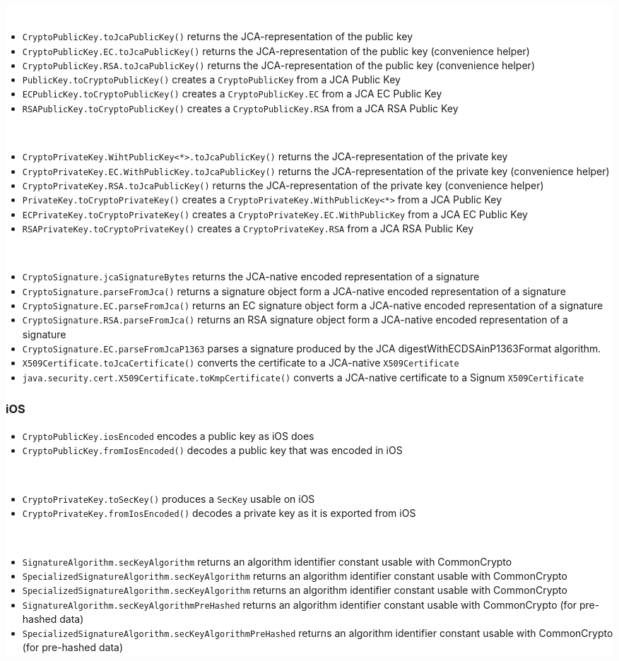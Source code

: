 <br>

* `CryptoPublicKey.toJcaPublicKey()` returns the JCA-representation of the public key
* `CryptoPublicKey.EC.toJcaPublicKey()` returns the JCA-representation of the public key (convenience helper)
* `CryptoPublicKey.RSA.toJcaPublicKey()` returns the JCA-representation of the public key (convenience helper)
* `PublicKey.toCryptoPublicKey()` creates a `CryptoPublicKey` from a JCA Public Key
* `ECPublicKey.toCryptoPublicKey()` creates a `CryptoPublicKey.EC` from a JCA EC Public Key
* `RSAPublicKey.toCryptoPublicKey()` creates a `CryptoPublicKey.RSA` from a JCA RSA Public Key

<br>

* `CryptoPrivateKey.WihtPublicKey<*>.toJcaPublicKey()` returns the JCA-representation of the private key
* `CryptoPrivateKey.EC.WithPublicKey.toJcaPublicKey()` returns the JCA-representation of the private key (convenience helper)
* `CryptoPrivateKey.RSA.toJcaPublicKey()` returns the JCA-representation of the private key (convenience helper)
* `PrivateKey.toCryptoPrivateKey()` creates a `CryptoPrivateKey.WithPublicKey<*>` from a JCA Public Key
* `ECPrivateKey.toCryptoPrivateKey()` creates a `CryptoPrivateKey.EC.WithPublicKey` from a JCA EC Public Key
* `RSAPrivateKey.toCryptoPrivateKey()` creates a `CryptoPrivateKey.RSA` from a JCA RSA Public Key

<br>

* `CryptoSignature.jcaSignatureBytes` returns the JCA-native encoded representation of a signature
* `CryptoSignature.parseFromJca()` returns a signature object form a JCA-native encoded representation of a signature
* `CryptoSignature.EC.parseFromJca()` returns an EC signature object form a JCA-native encoded representation of a signature
* `CryptoSignature.RSA.parseFromJca()` returns an RSA signature object form a JCA-native encoded representation of a signature
* `CryptoSignature.EC.parseFromJcaP1363` parses a signature produced by the JCA digestWithECDSAinP1363Format algorithm.
* `X509Certificate.toJcaCertificate()` converts the certificate to a JCA-native `X509Certificate`
* `java.security.cert.X509Certificate.toKmpCertificate()` converts a JCA-native certificate to a Signum `X509Certificate`

### iOS

* `CryptoPublicKey.iosEncoded` encodes a public key as iOS does
* `CryptoPublicKey.fromIosEncoded()` decodes a public key that was encoded in iOS

<br>

* `CryptoPrivateKey.toSecKey()` produces a `SecKey` usable on iOS
* `CryptoPrivateKey.fromIosEncoded()` decodes a private key as it is exported from iOS

<br>

* `SignatureAlgorithm.secKeyAlgorithm` returns an algorithm identifier constant usable with CommonCrypto
* `SpecializedSignatureAlgorithm.secKeyAlgorithm` returns an algorithm identifier constant usable with CommonCrypto
* `SpecializedSignatureAlgorithm.secKeyAlgorithm` returns an algorithm identifier constant usable with CommonCrypto
* `SignatureAlgorithm.secKeyAlgorithmPreHashed` returns an algorithm identifier constant usable with CommonCrypto (for pre-hashed data)
* `SpecializedSignatureAlgorithm.secKeyAlgorithmPreHashed` returns an algorithm identifier constant usable with CommonCrypto (for pre-hashed data)
